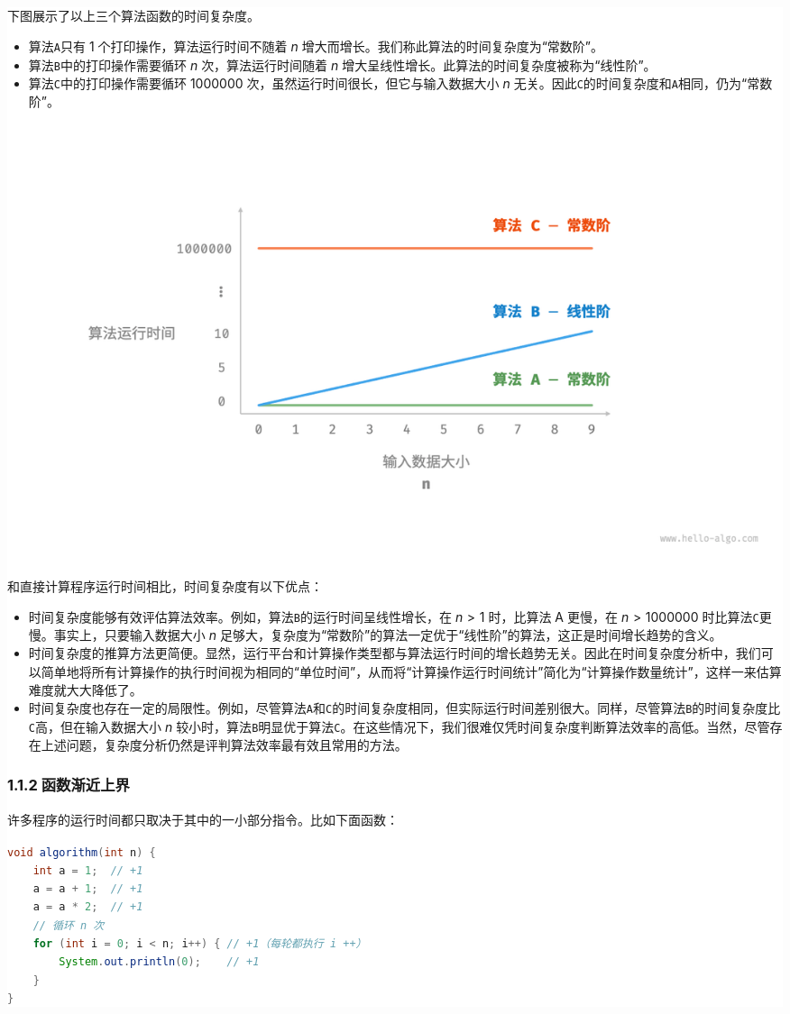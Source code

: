 下图展示了以上三个算法函数的时间复杂度。

+ 算法`A`只有 $1$ 个打印操作，算法运行时间不随着 $n$ 增大而增长。我们称此算法的时间复杂度为“常数阶”。
+ 算法`B`中的打印操作需要循环 $n$ 次，算法运行时间随着 $n$ 增大呈线性增长。此算法的时间复杂度被称为“线性阶”。
+ 算法`C`中的打印操作需要循环 $1000000$ 次，虽然运行时间很长，但它与输入数据大小 $n$ 无关。因此`C`的时间复杂度和`A`相同，仍为“常数阶”。

![time_complexity_simple_example](../../../src/main/resources/images/time_complexity_simple_example.png)

和直接计算程序运行时间相比，时间复杂度有以下优点：

+ 时间复杂度能够有效评估算法效率。例如，算法`B`的运行时间呈线性增长，在 $n>1$ 时，比算法 A 更慢，在 $n>1000000$ 时比算法`C`更慢。事实上，只要输入数据大小 $n$ 足够大，复杂度为“常数阶”的算法一定优于“线性阶”的算法，这正是时间增长趋势的含义。
+ 时间复杂度的推算方法更简便。显然，运行平台和计算操作类型都与算法运行时间的增长趋势无关。因此在时间复杂度分析中，我们可以简单地将所有计算操作的执行时间视为相同的“单位时间”，从而将“计算操作运行时间统计”简化为“计算操作数量统计”，这样一来估算难度就大大降低了。
+ 时间复杂度也存在一定的局限性。例如，尽管算法`A`和`C`的时间复杂度相同，但实际运行时间差别很大。同样，尽管算法`B`的时间复杂度比`C`高，但在输入数据大小 $n$ 较小时，算法`B`明显优于算法`C`。在这些情况下，我们很难仅凭时间复杂度判断算法效率的高低。当然，尽管存在上述问题，复杂度分析仍然是评判算法效率最有效且常用的方法。

### 1.1.2 函数渐近上界

许多程序的运行时间都只取决于其中的一小部分指令。比如下面函数：

```java
void algorithm(int n) {
    int a = 1;  // +1
    a = a + 1;  // +1
    a = a * 2;  // +1
    // 循环 n 次
    for (int i = 0; i < n; i++) { // +1（每轮都执行 i ++）
        System.out.println(0);    // +1
    }
}
```
